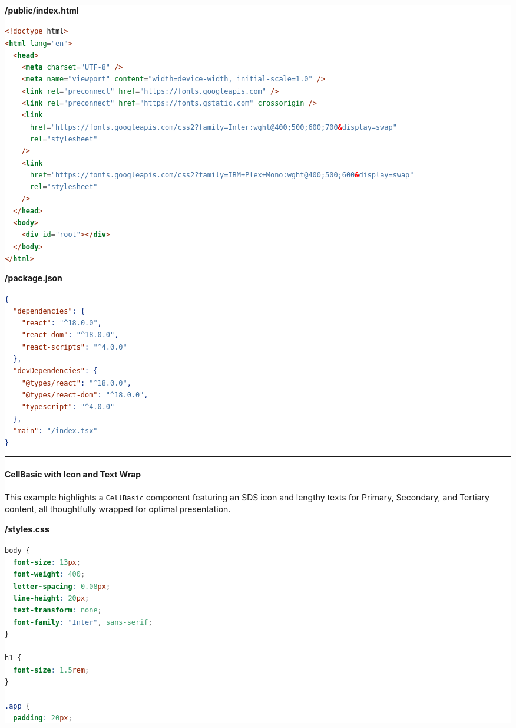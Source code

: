 **/public/index.html**

```html
<!doctype html>
<html lang="en">
  <head>
    <meta charset="UTF-8" />
    <meta name="viewport" content="width=device-width, initial-scale=1.0" />
    <link rel="preconnect" href="https://fonts.googleapis.com" />
    <link rel="preconnect" href="https://fonts.gstatic.com" crossorigin />
    <link
      href="https://fonts.googleapis.com/css2?family=Inter:wght@400;500;600;700&display=swap"
      rel="stylesheet"
    />
    <link
      href="https://fonts.googleapis.com/css2?family=IBM+Plex+Mono:wght@400;500;600&display=swap"
      rel="stylesheet"
    />
  </head>
  <body>
    <div id="root"></div>
  </body>
</html>
```

**/package.json**

```json
{
  "dependencies": {
    "react": "^18.0.0",
    "react-dom": "^18.0.0",
    "react-scripts": "^4.0.0"
  },
  "devDependencies": {
    "@types/react": "^18.0.0",
    "@types/react-dom": "^18.0.0",
    "typescript": "^4.0.0"
  },
  "main": "/index.tsx"
}
```

---

#### CellBasic with Icon and Text Wrap

This example highlights a `CellBasic` component featuring an SDS icon and lengthy texts for Primary, Secondary, and Tertiary content, all thoughtfully wrapped for optimal presentation.

**/styles.css**

```css
body {
  font-size: 13px;
  font-weight: 400;
  letter-spacing: 0.08px;
  line-height: 20px;
  text-transform: none;
  font-family: "Inter", sans-serif;
}

h1 {
  font-size: 1.5rem;
}

.app {
  padding: 20px;
```